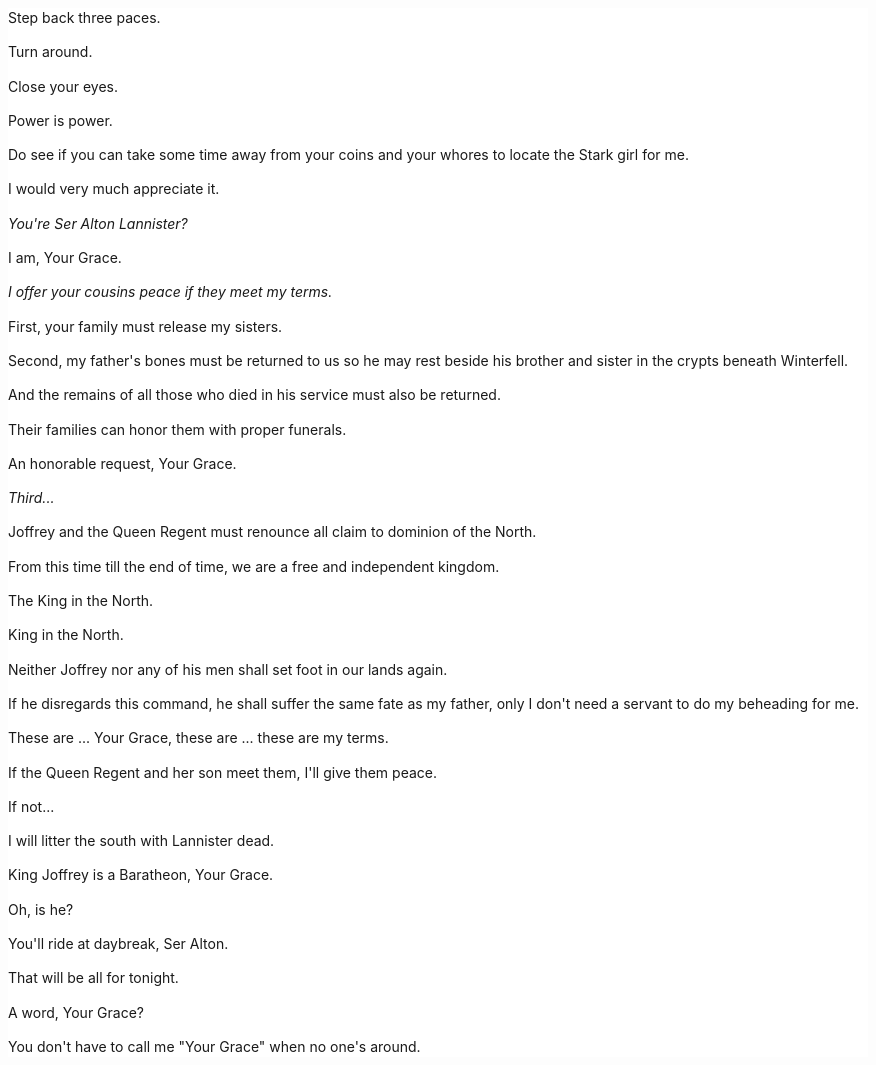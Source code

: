 Step back three paces.

Turn around.

Close your eyes.

Power is power.

Do see if you can take some time away from your coins and your whores to locate the Stark girl for me.

I would very much appreciate it.

_You're Ser Alton Lannister?_

I am, Your Grace.

_I offer your cousins peace_ _if they meet my terms._

First, your family must release my sisters.

Second, my father's bones must be returned to us so he may rest beside his brother and sister in the crypts beneath Winterfell.

And the remains of all those who died in his service must also be returned.

Their families can honor them with proper funerals.

An honorable request, Your Grace.

_Third..._

Joffrey and the Queen Regent must renounce all claim to dominion of the North.

From this time till the end of time, we are a free and independent kingdom.

The King in the North.

King in the North.

Neither Joffrey nor any of his men shall set foot in our lands again.

If he disregards this command, he shall suffer the same fate as my father, only I don't need a servant to do my beheading for me.

These are ... Your Grace, these are ... these are my terms.

If the Queen Regent and her son meet them, I'll give them peace.

If not...

I will litter the south with Lannister dead.

King Joffrey is a Baratheon, Your Grace.

Oh, is he?

You'll ride at daybreak, Ser Alton.

That will be all for tonight.

A word, Your Grace?

You don't have to call me "Your Grace" when no one's around.
